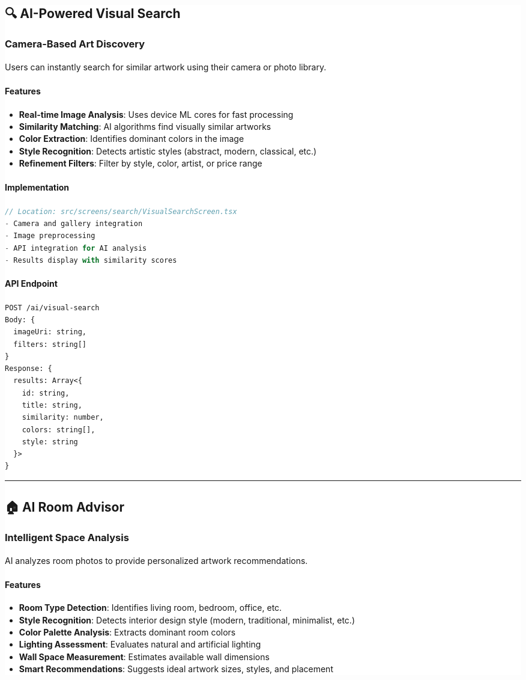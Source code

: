## 🔍 AI-Powered Visual Search

### Camera-Based Art Discovery
Users can instantly search for similar artwork using their camera or photo library.

#### Features
- **Real-time Image Analysis**: Uses device ML cores for fast processing
- **Similarity Matching**: AI algorithms find visually similar artworks
- **Color Extraction**: Identifies dominant colors in the image
- **Style Recognition**: Detects artistic styles (abstract, modern, classical, etc.)
- **Refinement Filters**: Filter by style, color, artist, or price range

#### Implementation
```typescript
// Location: src/screens/search/VisualSearchScreen.tsx
- Camera and gallery integration
- Image preprocessing
- API integration for AI analysis
- Results display with similarity scores
```

#### API Endpoint
```
POST /ai/visual-search
Body: {
  imageUri: string,
  filters: string[]
}
Response: {
  results: Array<{
    id: string,
    title: string,
    similarity: number,
    colors: string[],
    style: string
  }>
}
```

---

## 🏠 AI Room Advisor

### Intelligent Space Analysis
AI analyzes room photos to provide personalized artwork recommendations.

#### Features
- **Room Type Detection**: Identifies living room, bedroom, office, etc.
- **Style Recognition**: Detects interior design style (modern, traditional, minimalist, etc.)
- **Color Palette Analysis**: Extracts dominant room colors
- **Lighting Assessment**: Evaluates natural and artificial lighting
- **Wall Space Measurement**: Estimates available wall dimensions
- **Smart Recommendations**: Suggests ideal artwork sizes, styles, and placement
